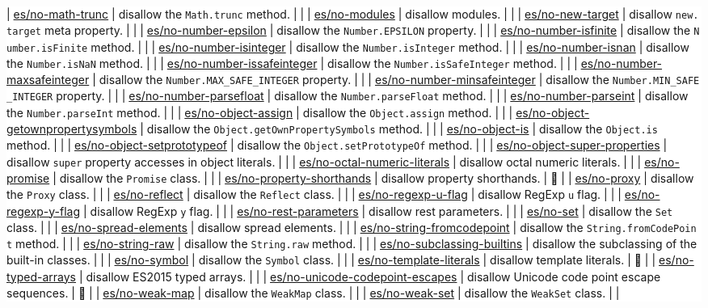 | [es/no-math-trunc](./no-math-trunc.md) | disallow the `Math.trunc` method. |  |
| [es/no-modules](./no-modules.md) | disallow modules. |  |
| [es/no-new-target](./no-new-target.md) | disallow `new.target` meta property. |  |
| [es/no-number-epsilon](./no-number-epsilon.md) | disallow the `Number.EPSILON` property. |  |
| [es/no-number-isfinite](./no-number-isfinite.md) | disallow the `Number.isFinite` method. |  |
| [es/no-number-isinteger](./no-number-isinteger.md) | disallow the `Number.isInteger` method. |  |
| [es/no-number-isnan](./no-number-isnan.md) | disallow the `Number.isNaN` method. |  |
| [es/no-number-issafeinteger](./no-number-issafeinteger.md) | disallow the `Number.isSafeInteger` method. |  |
| [es/no-number-maxsafeinteger](./no-number-maxsafeinteger.md) | disallow the `Number.MAX_SAFE_INTEGER` property. |  |
| [es/no-number-minsafeinteger](./no-number-minsafeinteger.md) | disallow the `Number.MIN_SAFE_INTEGER` property. |  |
| [es/no-number-parsefloat](./no-number-parsefloat.md) | disallow the `Number.parseFloat` method. |  |
| [es/no-number-parseint](./no-number-parseint.md) | disallow the `Number.parseInt` method. |  |
| [es/no-object-assign](./no-object-assign.md) | disallow the `Object.assign` method. |  |
| [es/no-object-getownpropertysymbols](./no-object-getownpropertysymbols.md) | disallow the `Object.getOwnPropertySymbols` method. |  |
| [es/no-object-is](./no-object-is.md) | disallow the `Object.is` method. |  |
| [es/no-object-setprototypeof](./no-object-setprototypeof.md) | disallow the `Object.setPrototypeOf` method. |  |
| [es/no-object-super-properties](./no-object-super-properties.md) | disallow `super` property accesses in object literals. |  |
| [es/no-octal-numeric-literals](./no-octal-numeric-literals.md) | disallow octal numeric literals. |  |
| [es/no-promise](./no-promise.md) | disallow the `Promise` class. |  |
| [es/no-property-shorthands](./no-property-shorthands.md) | disallow property shorthands. | 🔧 |
| [es/no-proxy](./no-proxy.md) | disallow the `Proxy` class. |  |
| [es/no-reflect](./no-reflect.md) | disallow the `Reflect` class. |  |
| [es/no-regexp-u-flag](./no-regexp-u-flag.md) | disallow RegExp `u` flag. |  |
| [es/no-regexp-y-flag](./no-regexp-y-flag.md) | disallow RegExp `y` flag. |  |
| [es/no-rest-parameters](./no-rest-parameters.md) | disallow rest parameters. |  |
| [es/no-set](./no-set.md) | disallow the `Set` class. |  |
| [es/no-spread-elements](./no-spread-elements.md) | disallow spread elements. |  |
| [es/no-string-fromcodepoint](./no-string-fromcodepoint.md) | disallow the `String.fromCodePoint` method. |  |
| [es/no-string-raw](./no-string-raw.md) | disallow the `String.raw` method. |  |
| [es/no-subclassing-builtins](./no-subclassing-builtins.md) | disallow the subclassing of the built-in classes. |  |
| [es/no-symbol](./no-symbol.md) | disallow the `Symbol` class. |  |
| [es/no-template-literals](./no-template-literals.md) | disallow template literals. | 🔧 |
| [es/no-typed-arrays](./no-typed-arrays.md) | disallow ES2015 typed arrays. |  |
| [es/no-unicode-codepoint-escapes](./no-unicode-codepoint-escapes.md) | disallow Unicode code point escape sequences. | 🔧 |
| [es/no-weak-map](./no-weak-map.md) | disallow the `WeakMap` class. |  |
| [es/no-weak-set](./no-weak-set.md) | disallow the `WeakSet` class. |  |

